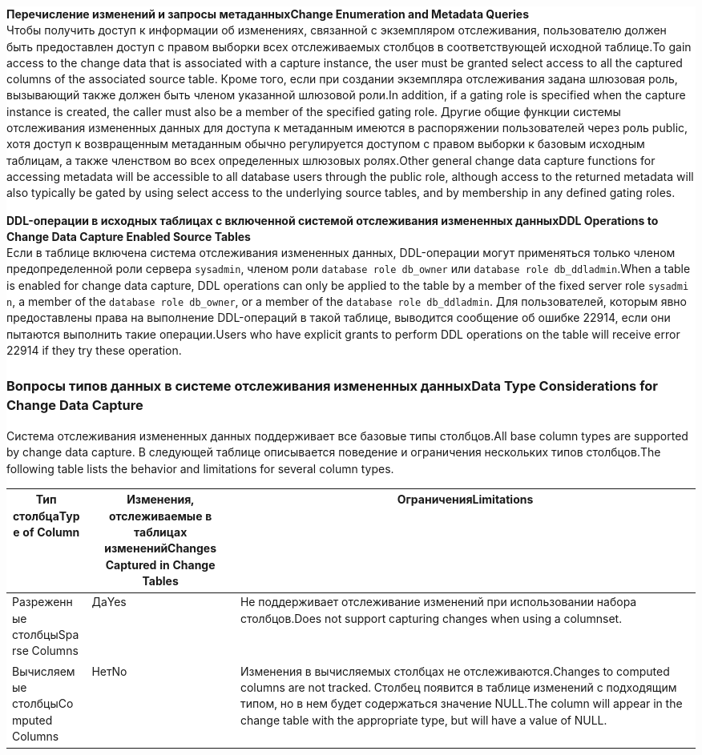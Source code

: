  <span data-ttu-id="32a90-164">**Перечисление изменений и запросы метаданных**</span><span class="sxs-lookup"><span data-stu-id="32a90-164">**Change Enumeration and Metadata Queries**</span></span>  
 <span data-ttu-id="32a90-165">Чтобы получить доступ к информации об изменениях, связанной с экземпляром отслеживания, пользователю должен быть предоставлен доступ с правом выборки всех отслеживаемых столбцов в соответствующей исходной таблице.</span><span class="sxs-lookup"><span data-stu-id="32a90-165">To gain access to the change data that is associated with a capture instance, the user must be granted select access to all the captured columns of the associated source table.</span></span> <span data-ttu-id="32a90-166">Кроме того, если при создании экземпляра отслеживания задана шлюзовая роль, вызывающий также должен быть членом указанной шлюзовой роли.</span><span class="sxs-lookup"><span data-stu-id="32a90-166">In addition, if a gating role is specified when the capture instance is created, the caller must also be a member of the specified gating role.</span></span> <span data-ttu-id="32a90-167">Другие общие функции системы отслеживания измененных данных для доступа к метаданным имеются в распоряжении пользователей через роль public, хотя доступ к возвращенным метаданным обычно регулируется доступом с правом выборки к базовым исходным таблицам, а также членством во всех определенных шлюзовых ролях.</span><span class="sxs-lookup"><span data-stu-id="32a90-167">Other general change data capture functions for accessing metadata will be accessible to all database users through the public role, although access to the returned metadata will also typically be gated by using select access to the underlying source tables, and by membership in any defined gating roles.</span></span>  
  
 <span data-ttu-id="32a90-168">**DDL-операции в исходных таблицах с включенной системой отслеживания измененных данных**</span><span class="sxs-lookup"><span data-stu-id="32a90-168">**DDL Operations to Change Data Capture Enabled Source Tables**</span></span>  
 <span data-ttu-id="32a90-169">Если в таблице включена система отслеживания измененных данных, DDL-операции могут применяться только членом предопределенной роли сервера `sysadmin`, членом роли `database role db_owner` или `database role db_ddladmin`.</span><span class="sxs-lookup"><span data-stu-id="32a90-169">When a table is enabled for change data capture, DDL operations can only be applied to the table by a member of the fixed server role `sysadmin`, a member of the `database role db_owner`, or a member of the `database role db_ddladmin`.</span></span> <span data-ttu-id="32a90-170">Для пользователей, которым явно предоставлены права на выполнение DDL-операций в такой таблице, выводится сообщение об ошибке 22914, если они пытаются выполнить такие операции.</span><span class="sxs-lookup"><span data-stu-id="32a90-170">Users who have explicit grants to perform DDL operations on the table will receive error 22914 if they try these operation.</span></span>  
  
### <a name="data-type-considerations-for-change-data-capture"></a><span data-ttu-id="32a90-171">Вопросы типов данных в системе отслеживания измененных данных</span><span class="sxs-lookup"><span data-stu-id="32a90-171">Data Type Considerations for Change Data Capture</span></span>  
 <span data-ttu-id="32a90-172">Система отслеживания измененных данных поддерживает все базовые типы столбцов.</span><span class="sxs-lookup"><span data-stu-id="32a90-172">All base column types are supported by change data capture.</span></span> <span data-ttu-id="32a90-173">В следующей таблице описывается поведение и ограничения нескольких типов столбцов.</span><span class="sxs-lookup"><span data-stu-id="32a90-173">The following table lists the behavior and limitations for several column types.</span></span>  
  
|<span data-ttu-id="32a90-174">Тип столбца</span><span class="sxs-lookup"><span data-stu-id="32a90-174">Type of Column</span></span>|<span data-ttu-id="32a90-175">Изменения, отслеживаемые в таблицах изменений</span><span class="sxs-lookup"><span data-stu-id="32a90-175">Changes Captured in Change Tables</span></span>|<span data-ttu-id="32a90-176">Ограничения</span><span class="sxs-lookup"><span data-stu-id="32a90-176">Limitations</span></span>|  
|--------------------|---------------------------------------|-----------------|  
|<span data-ttu-id="32a90-177">Разреженные столбцы</span><span class="sxs-lookup"><span data-stu-id="32a90-177">Sparse Columns</span></span>|<span data-ttu-id="32a90-178">Да</span><span class="sxs-lookup"><span data-stu-id="32a90-178">Yes</span></span>|<span data-ttu-id="32a90-179">Не поддерживает отслеживание изменений при использовании набора столбцов.</span><span class="sxs-lookup"><span data-stu-id="32a90-179">Does not support capturing changes when using a columnset.</span></span>|  
|<span data-ttu-id="32a90-180">Вычисляемые столбцы</span><span class="sxs-lookup"><span data-stu-id="32a90-180">Computed Columns</span></span>|<span data-ttu-id="32a90-181">Нет</span><span class="sxs-lookup"><span data-stu-id="32a90-181">No</span></span>|<span data-ttu-id="32a90-182">Изменения в вычисляемых столбцах не отслеживаются.</span><span class="sxs-lookup"><span data-stu-id="32a90-182">Changes to computed columns are not tracked.</span></span> <span data-ttu-id="32a90-183">Столбец появится в таблице изменений с подходящим типом, но в нем будет содержаться значение NULL.</span><span class="sxs-lookup"><span data-stu-id="32a90-183">The column will appear in the change table with the appropriate type, but will have a value of NULL.</span></span>|  